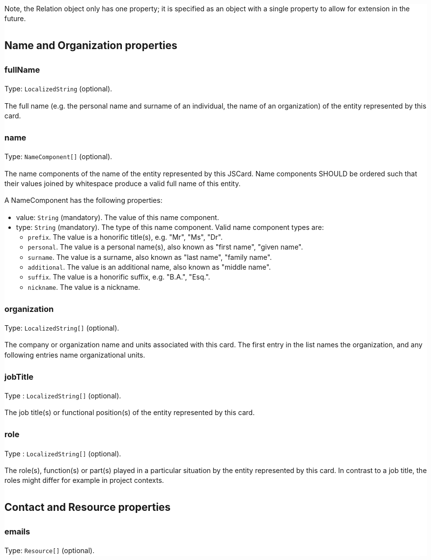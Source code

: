 Note, the Relation object only has one property; it is specified as an object with a single property to allow for extension in the future.


## Name and Organization properties

### fullName
Type: `LocalizedString` (optional).

The full name (e.g. the personal name and surname of an individual, the name of an organization) of the entity represented by this card.

### name
Type: `NameComponent[]` (optional).

The name components of the name of the entity represented by this JSCard. Name components SHOULD be ordered such that their values joined by whitespace produce a valid full name of this entity.

A NameComponent has the following properties:

- value: `String` (mandatory).
  The value of this name component.
- type: `String` (mandatory).
  The type of this name component. Valid name component types are:
  - `prefix`. The value is a honorific title(s), e.g. "Mr", "Ms", "Dr".
  - `personal`. The value is a personal name(s), also known as "first name", "given name".
  - `surname`. The value is a surname, also known as "last name", "family name".
  - `additional`. The value is an additional name, also known as "middle name".
  - `suffix`. The value is a honorific suffix, e.g. "B.A.", "Esq.".
  - `nickname`. The value is a nickname.

### organization
Type: `LocalizedString[]` (optional).

The company or organization name and units associated with this card.
The first entry in the list names the organization, and any following
entries name organizational units.

### jobTitle
Type : `LocalizedString[]` (optional).

The job title(s) or functional position(s) of the entity represented by this card.

### role
Type : `LocalizedString[]` (optional).

The role(s), function(s) or part(s) played in a particular situation by the entity represented by this card. In contrast to a job title, the roles might differ for example in project contexts.

## Contact and Resource properties

### emails
Type: `Resource[]` (optional).
